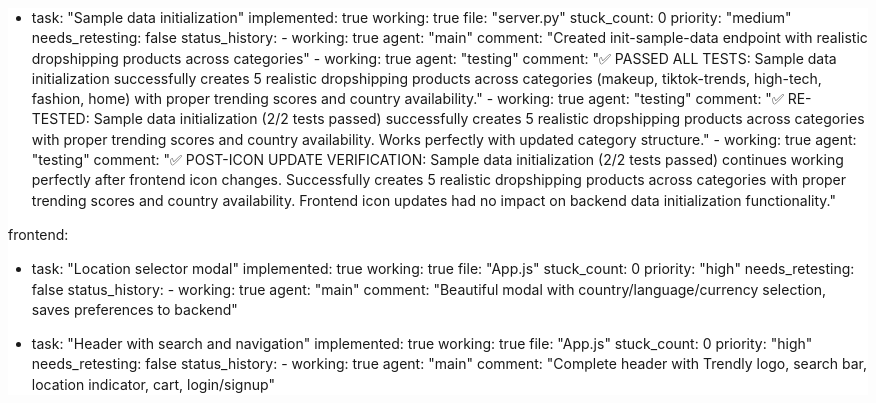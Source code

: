   - task: "Sample data initialization"
    implemented: true
    working: true
    file: "server.py"
    stuck_count: 0
    priority: "medium"
    needs_retesting: false
    status_history:
        - working: true
          agent: "main"
          comment: "Created init-sample-data endpoint with realistic dropshipping products across categories"
        - working: true
          agent: "testing"
          comment: "✅ PASSED ALL TESTS: Sample data initialization successfully creates 5 realistic dropshipping products across categories (makeup, tiktok-trends, high-tech, fashion, home) with proper trending scores and country availability."
        - working: true
          agent: "testing"
          comment: "✅ RE-TESTED: Sample data initialization (2/2 tests passed) successfully creates 5 realistic dropshipping products across categories with proper trending scores and country availability. Works perfectly with updated category structure."
        - working: true
          agent: "testing"
          comment: "✅ POST-ICON UPDATE VERIFICATION: Sample data initialization (2/2 tests passed) continues working perfectly after frontend icon changes. Successfully creates 5 realistic dropshipping products across categories with proper trending scores and country availability. Frontend icon updates had no impact on backend data initialization functionality."

frontend:
  - task: "Location selector modal"
    implemented: true
    working: true
    file: "App.js"
    stuck_count: 0
    priority: "high"
    needs_retesting: false
    status_history:
        - working: true
          agent: "main"
          comment: "Beautiful modal with country/language/currency selection, saves preferences to backend"

  - task: "Header with search and navigation"
    implemented: true
    working: true
    file: "App.js"
    stuck_count: 0
    priority: "high"
    needs_retesting: false
    status_history:
        - working: true
          agent: "main"
          comment: "Complete header with Trendly logo, search bar, location indicator, cart, login/signup"
